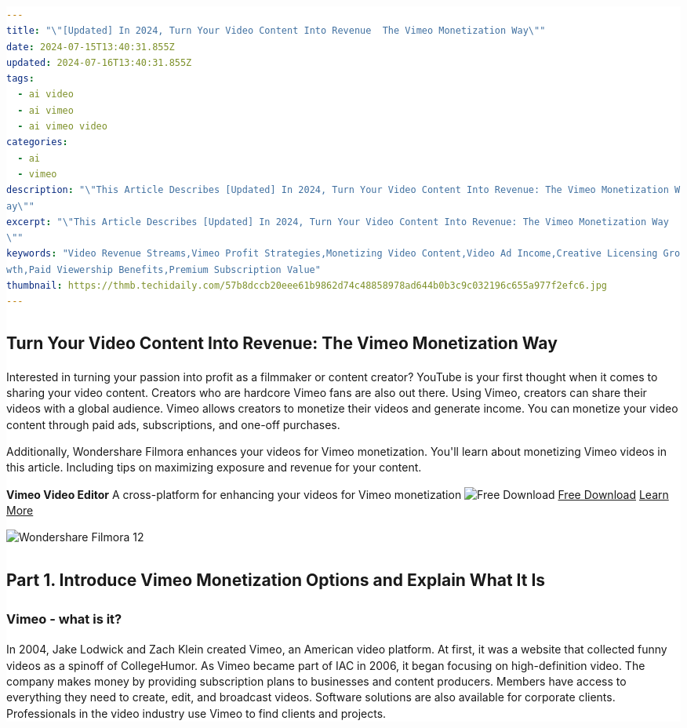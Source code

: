 ```yaml
---
title: "\"[Updated] In 2024, Turn Your Video Content Into Revenue  The Vimeo Monetization Way\""
date: 2024-07-15T13:40:31.855Z
updated: 2024-07-16T13:40:31.855Z
tags:
  - ai video
  - ai vimeo
  - ai vimeo video
categories:
  - ai
  - vimeo
description: "\"This Article Describes [Updated] In 2024, Turn Your Video Content Into Revenue: The Vimeo Monetization Way\""
excerpt: "\"This Article Describes [Updated] In 2024, Turn Your Video Content Into Revenue: The Vimeo Monetization Way\""
keywords: "Video Revenue Streams,Vimeo Profit Strategies,Monetizing Video Content,Video Ad Income,Creative Licensing Growth,Paid Viewership Benefits,Premium Subscription Value"
thumbnail: https://thmb.techidaily.com/57b8dccb20eee61b9862d74c48858978ad644b0b3c9c032196c655a977f2efc6.jpg
---
```


## Turn Your Video Content Into Revenue: The Vimeo Monetization Way

Interested in turning your passion into profit as a filmmaker or content creator? YouTube is your first thought when it comes to sharing your video content. Creators who are hardcore Vimeo fans are also out there. Using Vimeo, creators can share their videos with a global audience. Vimeo allows creators to monetize their videos and generate income. You can monetize your video content through paid ads, subscriptions, and one-off purchases.

Additionally, Wondershare Filmora enhances your videos for Vimeo monetization. You'll learn about monetizing Vimeo videos in this article. Including tips on maximizing exposure and revenue for your content.

**Vimeo Video Editor** A cross-platform for enhancing your videos for Vimeo monetization ![Free Download](https://tools.techidaily.com/wondershare/filmora/download/) [Free Download](https://tools.techidaily.com/wondershare/filmora/download/) [Learn More](https://tools.techidaily.com/wondershare/filmora/download/)

![Wondershare Filmora 12](https://images.wondershare.com/filmora/banner/filmora-latest-product-box.png)

## Part 1\. Introduce Vimeo Monetization Options and Explain What It Is

### Vimeo - what is it?

In 2004, Jake Lodwick and Zach Klein created Vimeo, an American video platform. At first, it was a website that collected funny videos as a spinoff of CollegeHumor. As Vimeo became part of IAC in 2006, it began focusing on high-definition video. The company makes money by providing subscription plans to businesses and content producers. Members have access to everything they need to create, edit, and broadcast videos. Software solutions are also available for corporate clients. Professionals in the video industry use Vimeo to find clients and projects.
